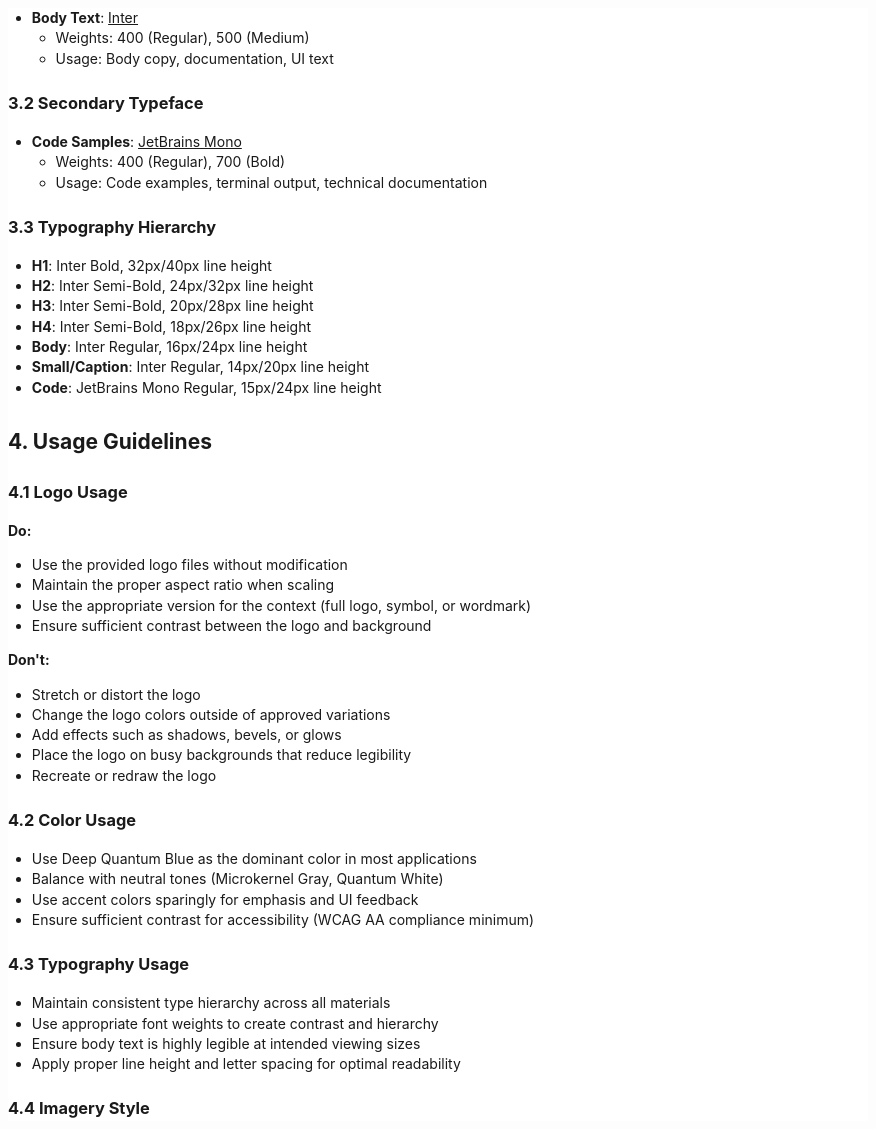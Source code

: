 - **Body Text**: [Inter](https://fonts.google.com/specimen/Inter)
  - Weights: 400 (Regular), 500 (Medium)
  - Usage: Body copy, documentation, UI text

### 3.2 Secondary Typeface

- **Code Samples**: [JetBrains Mono](https://www.jetbrains.com/lp/mono/)
  - Weights: 400 (Regular), 700 (Bold)
  - Usage: Code examples, terminal output, technical documentation

### 3.3 Typography Hierarchy

- **H1**: Inter Bold, 32px/40px line height
- **H2**: Inter Semi-Bold, 24px/32px line height
- **H3**: Inter Semi-Bold, 20px/28px line height
- **H4**: Inter Semi-Bold, 18px/26px line height
- **Body**: Inter Regular, 16px/24px line height
- **Small/Caption**: Inter Regular, 14px/20px line height
- **Code**: JetBrains Mono Regular, 15px/24px line height

## 4. Usage Guidelines

### 4.1 Logo Usage

**Do:**
- Use the provided logo files without modification
- Maintain the proper aspect ratio when scaling
- Use the appropriate version for the context (full logo, symbol, or wordmark)
- Ensure sufficient contrast between the logo and background

**Don't:**
- Stretch or distort the logo
- Change the logo colors outside of approved variations
- Add effects such as shadows, bevels, or glows
- Place the logo on busy backgrounds that reduce legibility
- Recreate or redraw the logo

### 4.2 Color Usage

- Use Deep Quantum Blue as the dominant color in most applications
- Balance with neutral tones (Microkernel Gray, Quantum White)
- Use accent colors sparingly for emphasis and UI feedback
- Ensure sufficient contrast for accessibility (WCAG AA compliance minimum)

### 4.3 Typography Usage

- Maintain consistent type hierarchy across all materials
- Use appropriate font weights to create contrast and hierarchy
- Ensure body text is highly legible at intended viewing sizes
- Apply proper line height and letter spacing for optimal readability

### 4.4 Imagery Style
